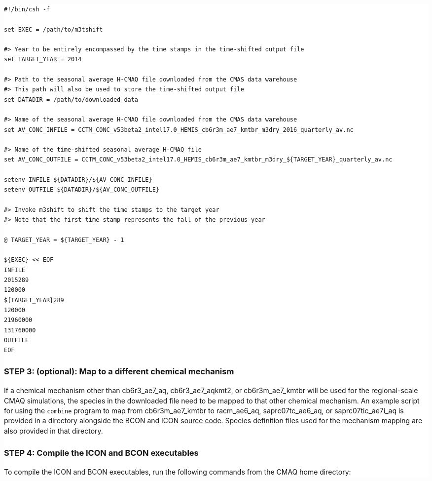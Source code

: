 ```
#!/bin/csh -f

set EXEC = /path/to/m3tshift

#> Year to be entirely encompassed by the time stamps in the time-shifted output file
set TARGET_YEAR = 2014

#> Path to the seasonal average H-CMAQ file downloaded from the CMAS data warehouse
#> This path will also be used to store the time-shifted output file
set DATADIR = /path/to/downloaded_data

#> Name of the seasonal average H-CMAQ file downloaded from the CMAS data warehouse
set AV_CONC_INFILE = CCTM_CONC_v53beta2_intel17.0_HEMIS_cb6r3m_ae7_kmtbr_m3dry_2016_quarterly_av.nc

#> Name of the time-shifted seasonal average H-CMAQ file 
set AV_CONC_OUTFILE = CCTM_CONC_v53beta2_intel17.0_HEMIS_cb6r3m_ae7_kmtbr_m3dry_${TARGET_YEAR}_quarterly_av.nc

setenv INFILE ${DATADIR}/${AV_CONC_INFILE}
setenv OUTFILE ${DATADIR}/${AV_CONC_OUTFILE}

#> Invoke m3shift to shift the time stamps to the target year
#> Note that the first time stamp represents the fall of the previous year

@ TARGET_YEAR = ${TARGET_YEAR} - 1

${EXEC} << EOF
INFILE
2015289
120000
${TARGET_YEAR}289
120000
21960000
131760000
OUTFILE
EOF
```

### STEP 3: (optional): Map to a different chemical mechanism </strong>

If a chemical mechanism other than cb6r3_ae7_aq, cb6r3_ae7_aqkmt2, or cb6r3m_ae7_kmtbr will be used for the regional-scale CMAQ simulations, the species in the downloaded file need to be mapped to that other chemical mechanism. An example script for using the `combine` program to map from cb6r3m_ae7_kmtbr to racm_ae6_aq, saprc07tc_ae6_aq, or saprc07tic_ae7i_aq is provided in a directory alongside the BCON and ICON [source code](../../../PREP/bcon/map2mech). Species definition files used for the mechanism mapping are also provided in that directory.

### STEP 4: Compile the ICON and BCON executables</strong>

To compile the ICON and BCON executables, run the following commands from the CMAQ home directory: 
